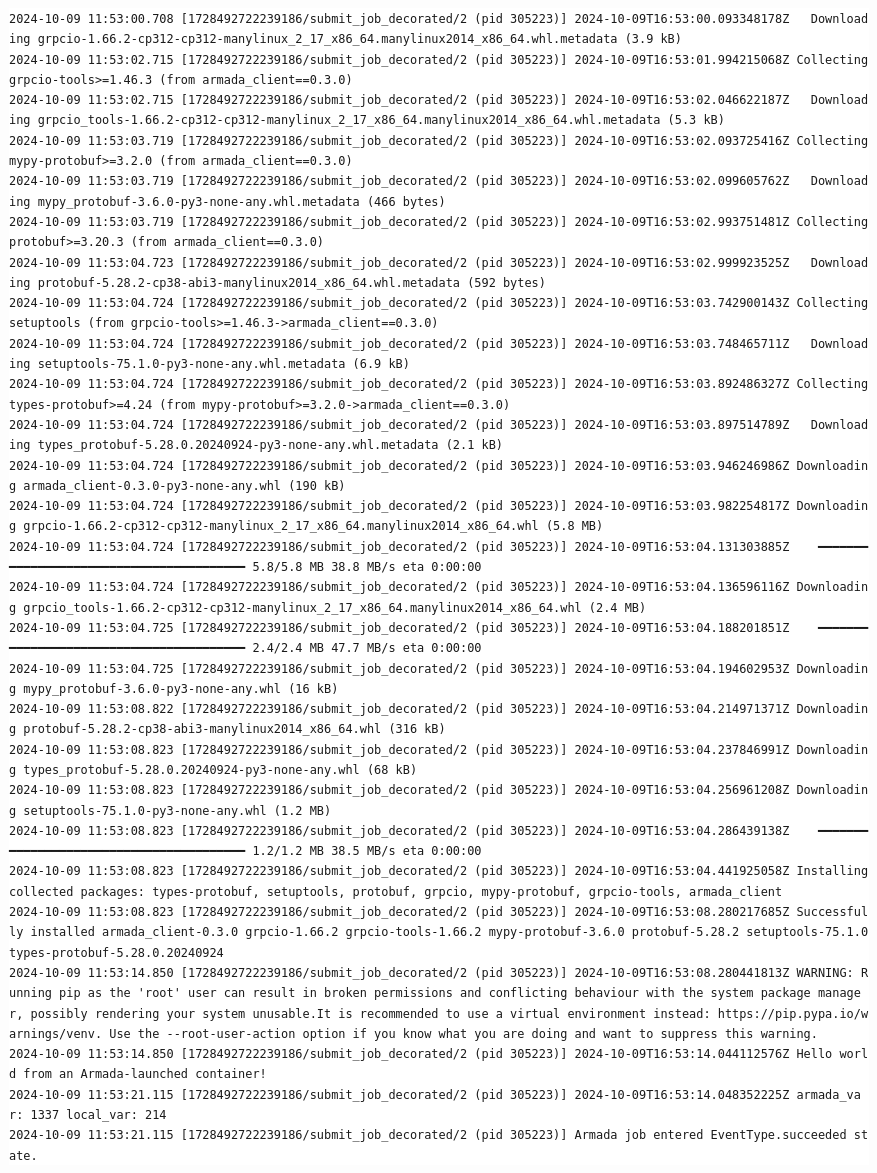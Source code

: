 ```
2024-10-09 11:53:00.708 [1728492722239186/submit_job_decorated/2 (pid 305223)] 2024-10-09T16:53:00.093348178Z   Downloading grpcio-1.66.2-cp312-cp312-manylinux_2_17_x86_64.manylinux2014_x86_64.whl.metadata (3.9 kB)
2024-10-09 11:53:02.715 [1728492722239186/submit_job_decorated/2 (pid 305223)] 2024-10-09T16:53:01.994215068Z Collecting grpcio-tools>=1.46.3 (from armada_client==0.3.0)
2024-10-09 11:53:02.715 [1728492722239186/submit_job_decorated/2 (pid 305223)] 2024-10-09T16:53:02.046622187Z   Downloading grpcio_tools-1.66.2-cp312-cp312-manylinux_2_17_x86_64.manylinux2014_x86_64.whl.metadata (5.3 kB)
2024-10-09 11:53:03.719 [1728492722239186/submit_job_decorated/2 (pid 305223)] 2024-10-09T16:53:02.093725416Z Collecting mypy-protobuf>=3.2.0 (from armada_client==0.3.0)
2024-10-09 11:53:03.719 [1728492722239186/submit_job_decorated/2 (pid 305223)] 2024-10-09T16:53:02.099605762Z   Downloading mypy_protobuf-3.6.0-py3-none-any.whl.metadata (466 bytes)
2024-10-09 11:53:03.719 [1728492722239186/submit_job_decorated/2 (pid 305223)] 2024-10-09T16:53:02.993751481Z Collecting protobuf>=3.20.3 (from armada_client==0.3.0)
2024-10-09 11:53:04.723 [1728492722239186/submit_job_decorated/2 (pid 305223)] 2024-10-09T16:53:02.999923525Z   Downloading protobuf-5.28.2-cp38-abi3-manylinux2014_x86_64.whl.metadata (592 bytes)
2024-10-09 11:53:04.724 [1728492722239186/submit_job_decorated/2 (pid 305223)] 2024-10-09T16:53:03.742900143Z Collecting setuptools (from grpcio-tools>=1.46.3->armada_client==0.3.0)
2024-10-09 11:53:04.724 [1728492722239186/submit_job_decorated/2 (pid 305223)] 2024-10-09T16:53:03.748465711Z   Downloading setuptools-75.1.0-py3-none-any.whl.metadata (6.9 kB)
2024-10-09 11:53:04.724 [1728492722239186/submit_job_decorated/2 (pid 305223)] 2024-10-09T16:53:03.892486327Z Collecting types-protobuf>=4.24 (from mypy-protobuf>=3.2.0->armada_client==0.3.0)
2024-10-09 11:53:04.724 [1728492722239186/submit_job_decorated/2 (pid 305223)] 2024-10-09T16:53:03.897514789Z   Downloading types_protobuf-5.28.0.20240924-py3-none-any.whl.metadata (2.1 kB)
2024-10-09 11:53:04.724 [1728492722239186/submit_job_decorated/2 (pid 305223)] 2024-10-09T16:53:03.946246986Z Downloading armada_client-0.3.0-py3-none-any.whl (190 kB)
2024-10-09 11:53:04.724 [1728492722239186/submit_job_decorated/2 (pid 305223)] 2024-10-09T16:53:03.982254817Z Downloading grpcio-1.66.2-cp312-cp312-manylinux_2_17_x86_64.manylinux2014_x86_64.whl (5.8 MB)
2024-10-09 11:53:04.724 [1728492722239186/submit_job_decorated/2 (pid 305223)] 2024-10-09T16:53:04.131303885Z    ━━━━━━━━━━━━━━━━━━━━━━━━━━━━━━━━━━━━━━━━ 5.8/5.8 MB 38.8 MB/s eta 0:00:00
2024-10-09 11:53:04.724 [1728492722239186/submit_job_decorated/2 (pid 305223)] 2024-10-09T16:53:04.136596116Z Downloading grpcio_tools-1.66.2-cp312-cp312-manylinux_2_17_x86_64.manylinux2014_x86_64.whl (2.4 MB)
2024-10-09 11:53:04.725 [1728492722239186/submit_job_decorated/2 (pid 305223)] 2024-10-09T16:53:04.188201851Z    ━━━━━━━━━━━━━━━━━━━━━━━━━━━━━━━━━━━━━━━━ 2.4/2.4 MB 47.7 MB/s eta 0:00:00
2024-10-09 11:53:04.725 [1728492722239186/submit_job_decorated/2 (pid 305223)] 2024-10-09T16:53:04.194602953Z Downloading mypy_protobuf-3.6.0-py3-none-any.whl (16 kB)
2024-10-09 11:53:08.822 [1728492722239186/submit_job_decorated/2 (pid 305223)] 2024-10-09T16:53:04.214971371Z Downloading protobuf-5.28.2-cp38-abi3-manylinux2014_x86_64.whl (316 kB)
2024-10-09 11:53:08.823 [1728492722239186/submit_job_decorated/2 (pid 305223)] 2024-10-09T16:53:04.237846991Z Downloading types_protobuf-5.28.0.20240924-py3-none-any.whl (68 kB)
2024-10-09 11:53:08.823 [1728492722239186/submit_job_decorated/2 (pid 305223)] 2024-10-09T16:53:04.256961208Z Downloading setuptools-75.1.0-py3-none-any.whl (1.2 MB)
2024-10-09 11:53:08.823 [1728492722239186/submit_job_decorated/2 (pid 305223)] 2024-10-09T16:53:04.286439138Z    ━━━━━━━━━━━━━━━━━━━━━━━━━━━━━━━━━━━━━━━━ 1.2/1.2 MB 38.5 MB/s eta 0:00:00
2024-10-09 11:53:08.823 [1728492722239186/submit_job_decorated/2 (pid 305223)] 2024-10-09T16:53:04.441925058Z Installing collected packages: types-protobuf, setuptools, protobuf, grpcio, mypy-protobuf, grpcio-tools, armada_client
2024-10-09 11:53:08.823 [1728492722239186/submit_job_decorated/2 (pid 305223)] 2024-10-09T16:53:08.280217685Z Successfully installed armada_client-0.3.0 grpcio-1.66.2 grpcio-tools-1.66.2 mypy-protobuf-3.6.0 protobuf-5.28.2 setuptools-75.1.0 types-protobuf-5.28.0.20240924
2024-10-09 11:53:14.850 [1728492722239186/submit_job_decorated/2 (pid 305223)] 2024-10-09T16:53:08.280441813Z WARNING: Running pip as the 'root' user can result in broken permissions and conflicting behaviour with the system package manager, possibly rendering your system unusable.It is recommended to use a virtual environment instead: https://pip.pypa.io/warnings/venv. Use the --root-user-action option if you know what you are doing and want to suppress this warning.
2024-10-09 11:53:14.850 [1728492722239186/submit_job_decorated/2 (pid 305223)] 2024-10-09T16:53:14.044112576Z Hello world from an Armada-launched container!
2024-10-09 11:53:21.115 [1728492722239186/submit_job_decorated/2 (pid 305223)] 2024-10-09T16:53:14.048352225Z armada_var: 1337 local_var: 214
2024-10-09 11:53:21.115 [1728492722239186/submit_job_decorated/2 (pid 305223)] Armada job entered EventType.succeeded state.
```